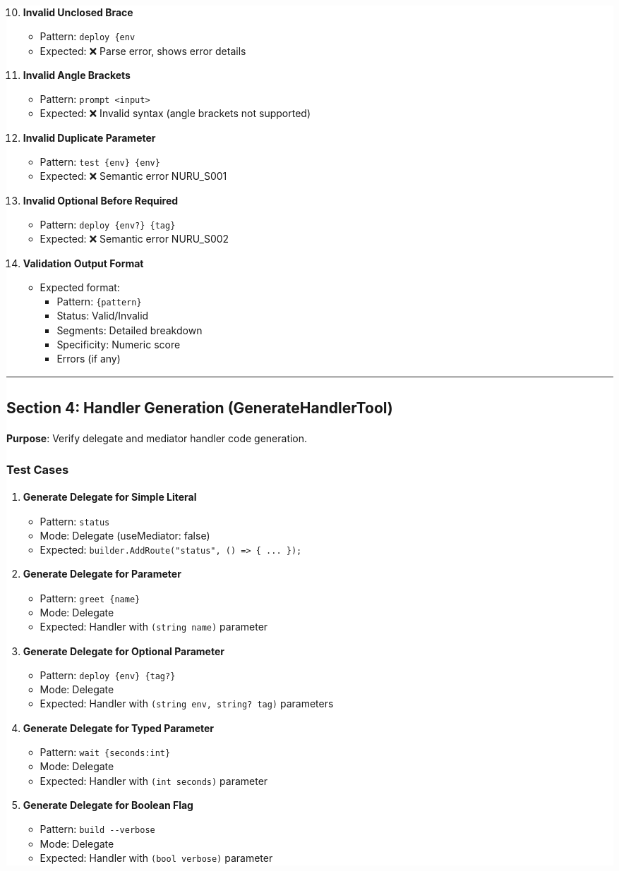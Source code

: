10. **Invalid Unclosed Brace**
    - Pattern: `deploy {env`
    - Expected: ❌ Parse error, shows error details

11. **Invalid Angle Brackets**
    - Pattern: `prompt <input>`
    - Expected: ❌ Invalid syntax (angle brackets not supported)

12. **Invalid Duplicate Parameter**
    - Pattern: `test {env} {env}`
    - Expected: ❌ Semantic error NURU_S001

13. **Invalid Optional Before Required**
    - Pattern: `deploy {env?} {tag}`
    - Expected: ❌ Semantic error NURU_S002

14. **Validation Output Format**
    - Expected format:
      - Pattern: `{pattern}`
      - Status: Valid/Invalid
      - Segments: Detailed breakdown
      - Specificity: Numeric score
      - Errors (if any)

---

## Section 4: Handler Generation (GenerateHandlerTool)

**Purpose**: Verify delegate and mediator handler code generation.

### Test Cases

1. **Generate Delegate for Simple Literal**
   - Pattern: `status`
   - Mode: Delegate (useMediator: false)
   - Expected: `builder.AddRoute("status", () => { ... });`

2. **Generate Delegate for Parameter**
   - Pattern: `greet {name}`
   - Mode: Delegate
   - Expected: Handler with `(string name)` parameter

3. **Generate Delegate for Optional Parameter**
   - Pattern: `deploy {env} {tag?}`
   - Mode: Delegate
   - Expected: Handler with `(string env, string? tag)` parameters

4. **Generate Delegate for Typed Parameter**
   - Pattern: `wait {seconds:int}`
   - Mode: Delegate
   - Expected: Handler with `(int seconds)` parameter

5. **Generate Delegate for Boolean Flag**
   - Pattern: `build --verbose`
   - Mode: Delegate
   - Expected: Handler with `(bool verbose)` parameter
